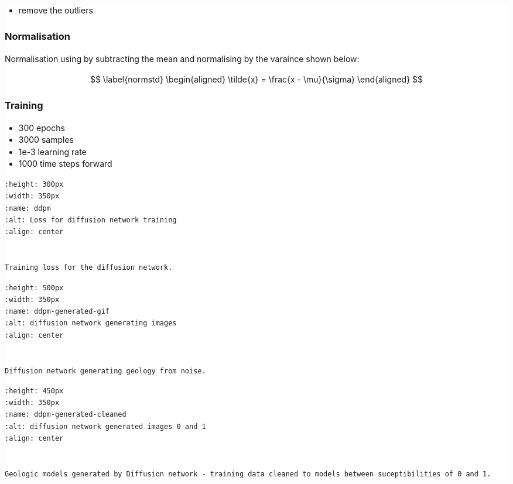 - remove the outliers


### Normalisation

Normalisation using by subtracting the mean and normalising by the varaince shown below:

$$
\label{normstd}
\begin{aligned}
\tilde{x} = \frac{x - \mu}{\sigma}
\end{aligned}
$$

### Training

- 300 epochs
- 3000 samples
- 1e-3 learning rate
- 1000 time steps forward

```{figure} ./figures/16-loss_plot.png
:height: 300px
:width: 350px
:name: ddpm
:alt: Loss for diffusion network training
:align: center


Training loss for the diffusion network.
```

```{figure} ./figures/15-dm_stdnorm.gif
:height: 500px
:width: 350px
:name: ddpm-generated-gif
:alt: diffusion network generating images
:align: center


Diffusion network generating geology from noise.
```

```{figure} ./figures/24-generated-geology-ddpm-model-cleaned4x4.png
:height: 450px
:width: 350px
:name: ddpm-generated-cleaned
:alt: diffusion network generated images 0 and 1
:align: center


Geologic models generated by Diffusion network - training data cleaned to models between suceptibilities of 0 and 1.
```
